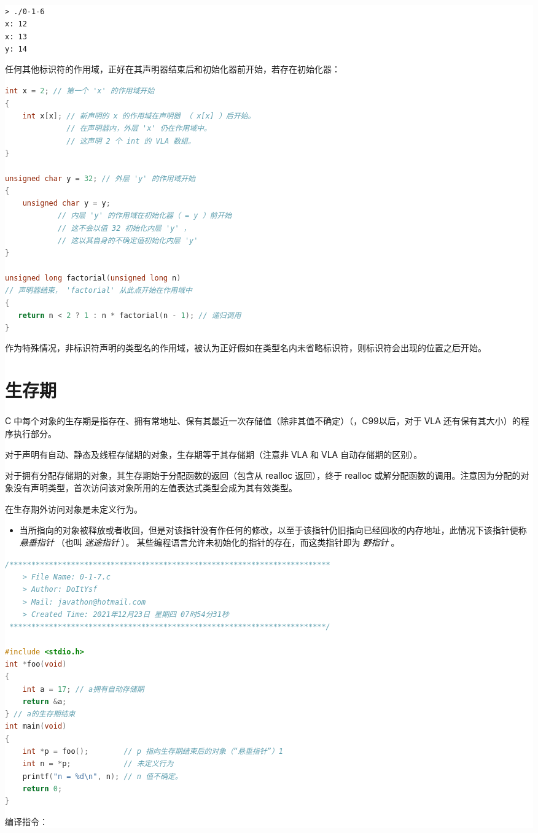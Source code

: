 ```shell
> ./0-1-6
x: 12
x: 13
y: 14
```
任何其他标识符的作用域，正好在其声明器结束后和初始化器前开始，若存在初始化器：
```c
int x = 2; // 第一个 'x' 的作用域开始
{
    int x[x]; // 新声明的 x 的作用域在声明器 （ x[x] ）后开始。
              // 在声明器内，外层 'x' 仍在作用域中。
              // 这声明 2 个 int 的 VLA 数组。
}
 
unsigned char y = 32; // 外层 'y' 的作用域开始
{
    unsigned char y = y;
            // 内层 'y' 的作用域在初始化器（ = y ）前开始
            // 这不会以值 32 初始化内层 'y' ，
            // 这以其自身的不确定值初始化内层 'y'
}
 
unsigned long factorial(unsigned long n)
// 声明器结束， 'factorial' 从此点开始在作用域中
{
   return n < 2 ? 1 : n * factorial(n - 1); // 递归调用
}
```
作为特殊情况，非标识符声明的类型名的作用域，被认为正好假如在类型名内未省略标识符，则标识符会出现的位置之后开始。

# 生存期
C 中每个对象的生存期是指存在、拥有常地址、保有其最近一次存储值（除非其值不确定）（，C99以后，对于 VLA 还有保有其大小）的程序执行部分。

对于声明有自动、静态及线程存储期的对象，生存期等于其存储期（注意非 VLA 和 VLA 自动存储期的区别）。

对于拥有分配存储期的对象，其生存期始于分配函数的返回（包含从 realloc 返回），终于 realloc 或解分配函数的调用。注意因为分配的对象没有声明类型，首次访问该对象所用的左值表达式类型会成为其有效类型。

在生存期外访问对象是未定义行为。
- 当所指向的对象被释放或者收回，但是对该指针没有作任何的修改，以至于该指针仍旧指向已经回收的内存地址，此情况下该指针便称 *悬垂指针* （也叫 *迷途指针* ）。 某些编程语言允许未初始化的指针的存在，而这类指针即为 *野指针* 。
```c
/*************************************************************************
	> File Name: 0-1-7.c
	> Author: DoItYsf
	> Mail: javathon@hotmail.com
	> Created Time: 2021年12月23日 星期四 07时54分31秒
 ************************************************************************/

#include <stdio.h>
int *foo(void)
{
	int a = 17; // a拥有自动存储期
	return &a;
} // a的生存期结束
int main(void)
{
	int *p = foo();		   // p 指向生存期结束后的对象（“悬垂指针”）1
	int n = *p;			   // 未定义行为
	printf("n = %d\n", n); // n 值不确定。
	return 0;
}
```
编译指令：
